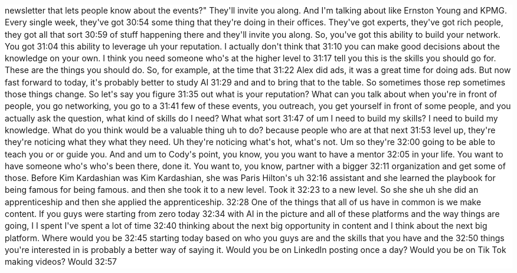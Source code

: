 newsletter that lets people know about the events?" They'll invite you along. And I'm talking about like Ernston Young and KPMG. Every single week, they've got
30:54
some thing that they're doing in their offices. They've got experts, they've got rich people, they got all that sort
30:59
of stuff happening there and they'll invite you along. So, you've got this ability to build your network. You got
31:04
this ability to leverage uh your reputation. I actually don't think that
31:10
you can make good decisions about the knowledge on your own. I think you need someone who's at the higher level to
31:17
tell you this is the skills you should go for. These are the things you should do. So, for example, at the time that
31:22
Alex did ads, it was a great time for doing ads. But now fast forward to today, it's probably better to study AI
31:29
and and to bring that to the table. So sometimes those rep sometimes those things change. So let's say you figure
31:35
out what is your reputation? What can you talk about when you're in front of people, you go networking, you go to a
31:41
few of these events, you outreach, you get yourself in front of some people, and you actually ask the question, what kind of skills do I need? What what sort
31:47
of um I need to build my skills? I need to build my knowledge. What do you think would be a valuable thing uh to do? because people who are at that next
31:53
level up, they're they're noticing what they what they need. Uh they're noticing what's hot, what's not. Um so they're
32:00
going to be able to teach you or or guide you. And and um to Cody's point, you know, you you want to have a mentor
32:05
in your life. You want to have someone who's who's been there, done it. You want to, you know, partner with a bigger
32:11
organization and get some of those. Before Kim Kardashian was Kim Kardashian, she was Paris Hilton's uh
32:16
assistant and she learned the playbook for being famous for being famous. and then she took it to a new level. Took it
32:23
to a new level. So she she uh she did an apprenticeship and then she applied the apprenticeship.
32:28
One of the things that all of us have in common is we make content. If you guys were starting from zero today
32:34
with AI in the picture and all of these platforms and the way things are going, I I spent I've spent a lot of time
32:40
thinking about the next big opportunity in content and I think about the next big platform. Where would you be
32:45
starting today based on who you guys are and the skills that you have and the
32:50
things you're interested in is probably a better way of saying it. Would you be on LinkedIn posting once a day? Would you be on Tik Tok making videos? Would
32:57